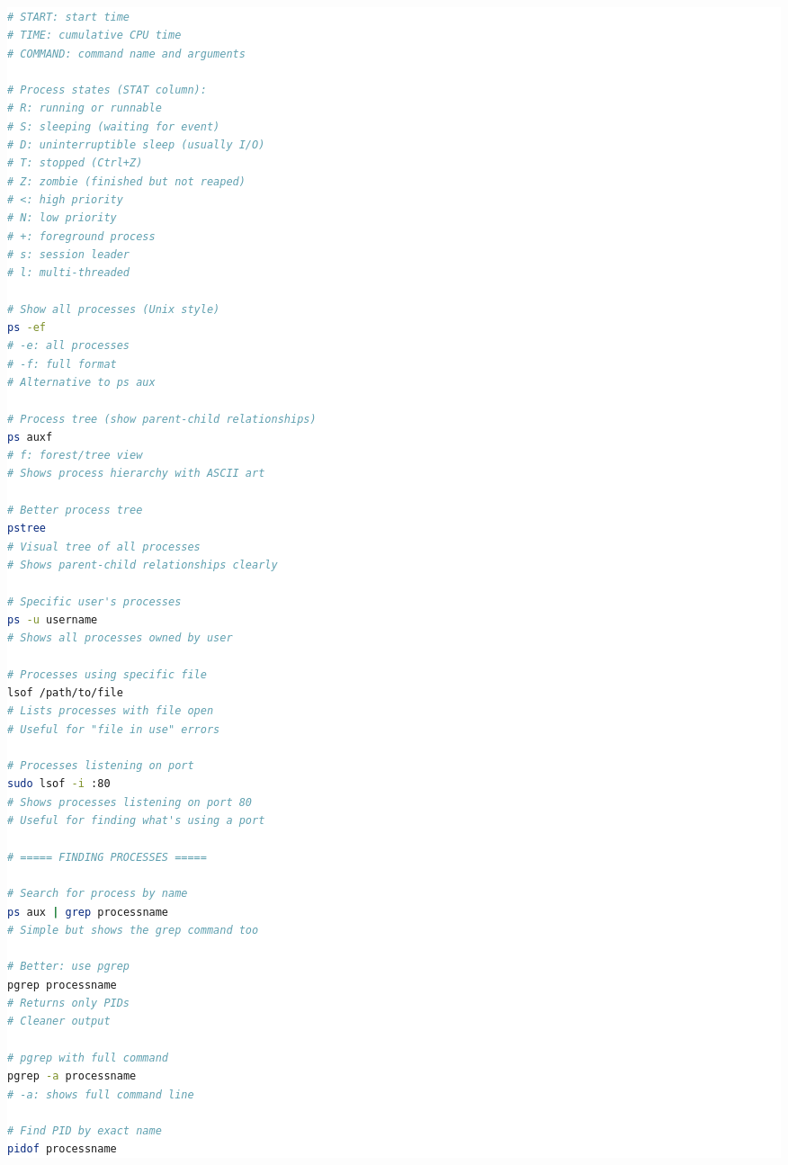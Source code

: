 ```bash
# START: start time
# TIME: cumulative CPU time
# COMMAND: command name and arguments

# Process states (STAT column):
# R: running or runnable
# S: sleeping (waiting for event)
# D: uninterruptible sleep (usually I/O)
# T: stopped (Ctrl+Z)
# Z: zombie (finished but not reaped)
# <: high priority
# N: low priority
# +: foreground process
# s: session leader
# l: multi-threaded

# Show all processes (Unix style)
ps -ef
# -e: all processes
# -f: full format
# Alternative to ps aux

# Process tree (show parent-child relationships)
ps auxf
# f: forest/tree view
# Shows process hierarchy with ASCII art

# Better process tree
pstree
# Visual tree of all processes
# Shows parent-child relationships clearly

# Specific user's processes
ps -u username
# Shows all processes owned by user

# Processes using specific file
lsof /path/to/file
# Lists processes with file open
# Useful for "file in use" errors

# Processes listening on port
sudo lsof -i :80
# Shows processes listening on port 80
# Useful for finding what's using a port

# ===== FINDING PROCESSES =====

# Search for process by name
ps aux | grep processname
# Simple but shows the grep command too

# Better: use pgrep
pgrep processname
# Returns only PIDs
# Cleaner output

# pgrep with full command
pgrep -a processname
# -a: shows full command line

# Find PID by exact name
pidof processname
```